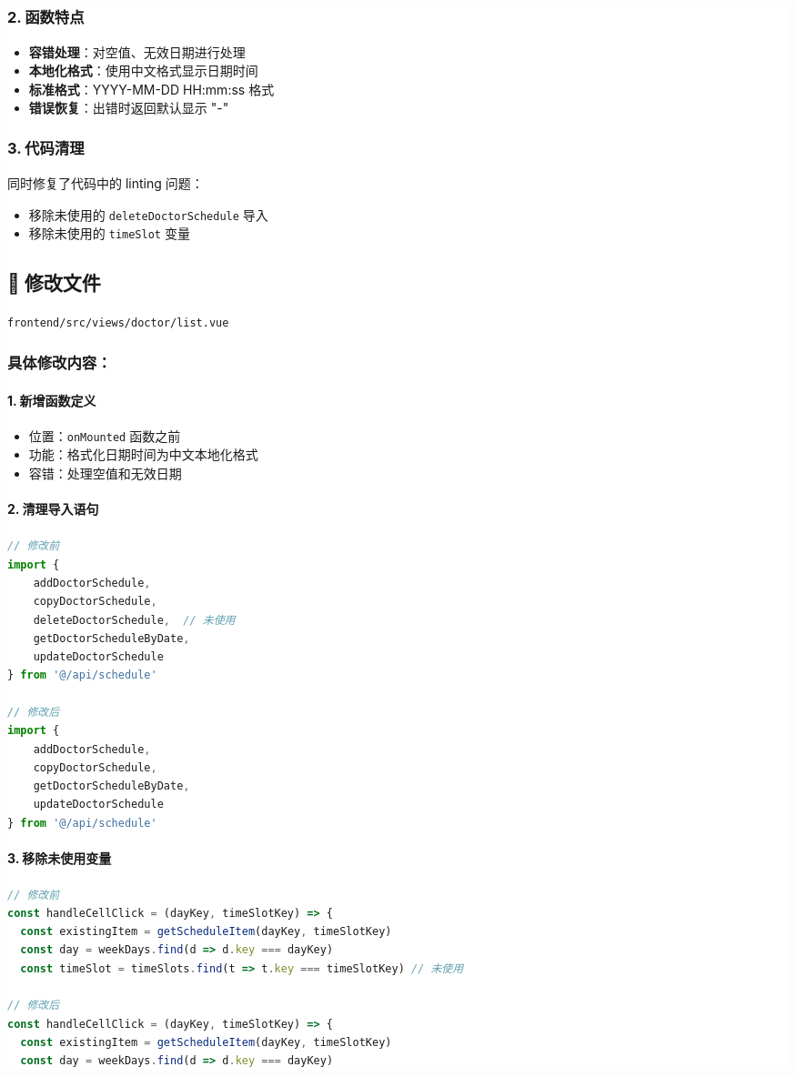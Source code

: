 ```javascript
```

### 2. 函数特点
- **容错处理**：对空值、无效日期进行处理
- **本地化格式**：使用中文格式显示日期时间
- **标准格式**：YYYY-MM-DD HH:mm:ss 格式
- **错误恢复**：出错时返回默认显示 "-"

### 3. 代码清理
同时修复了代码中的 linting 问题：
- 移除未使用的 `deleteDoctorSchedule` 导入
- 移除未使用的 `timeSlot` 变量

## 📁 修改文件

```
frontend/src/views/doctor/list.vue
```

### 具体修改内容：

#### 1. 新增函数定义
- 位置：`onMounted` 函数之前
- 功能：格式化日期时间为中文本地化格式
- 容错：处理空值和无效日期

#### 2. 清理导入语句
```javascript
// 修改前
import {
    addDoctorSchedule,
    copyDoctorSchedule,
    deleteDoctorSchedule,  // 未使用
    getDoctorScheduleByDate,
    updateDoctorSchedule
} from '@/api/schedule'

// 修改后
import {
    addDoctorSchedule,
    copyDoctorSchedule,
    getDoctorScheduleByDate,
    updateDoctorSchedule
} from '@/api/schedule'
```

#### 3. 移除未使用变量
```javascript
// 修改前
const handleCellClick = (dayKey, timeSlotKey) => {
  const existingItem = getScheduleItem(dayKey, timeSlotKey)
  const day = weekDays.find(d => d.key === dayKey)
  const timeSlot = timeSlots.find(t => t.key === timeSlotKey) // 未使用
  
// 修改后
const handleCellClick = (dayKey, timeSlotKey) => {
  const existingItem = getScheduleItem(dayKey, timeSlotKey)
  const day = weekDays.find(d => d.key === dayKey)
```

